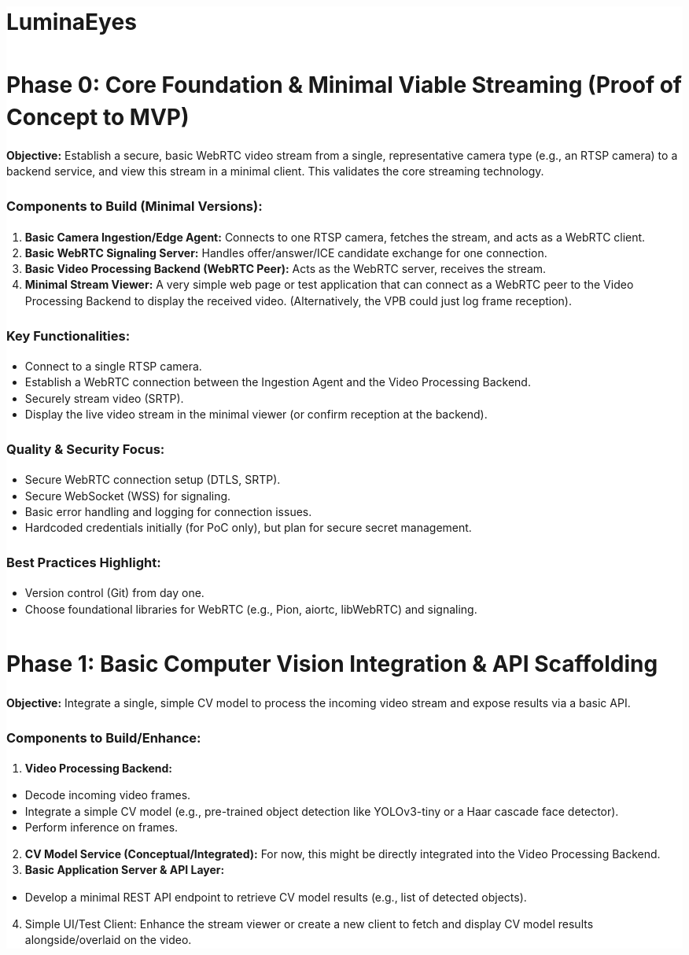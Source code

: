 # LuminaEyes

# Phase 0: Core Foundation & Minimal Viable Streaming (Proof of Concept to MVP)
**Objective:** Establish a secure, basic WebRTC video stream from a single, representative camera type (e.g., an RTSP camera) to a backend service, and view this stream in a minimal client. This validates the core streaming technology.

### Components to Build (Minimal Versions):
1. **Basic Camera Ingestion/Edge Agent:** Connects to one RTSP camera, fetches the stream, and acts as a WebRTC client.
2. **Basic WebRTC Signaling Server:** Handles offer/answer/ICE candidate exchange for one connection.
3. **Basic Video Processing Backend (WebRTC Peer):** Acts as the WebRTC server, receives the stream.
4. **Minimal Stream Viewer:** A very simple web page or test application that can connect as a WebRTC peer to the Video Processing Backend to display the received video. (Alternatively, the VPB could just log frame reception).

### Key Functionalities:
* Connect to a single RTSP camera.
* Establish a WebRTC connection between the Ingestion Agent and the Video Processing Backend.
* Securely stream video (SRTP).
* Display the live video stream in the minimal viewer (or confirm reception at the backend).

### Quality & Security Focus:
* Secure WebRTC connection setup (DTLS, SRTP).
* Secure WebSocket (WSS) for signaling.
* Basic error handling and logging for connection issues.
* Hardcoded credentials initially (for PoC only), but plan for secure secret management.

### Best Practices Highlight:
* Version control (Git) from day one.
* Choose foundational libraries for WebRTC (e.g., Pion, aiortc, libWebRTC) and signaling.

# Phase 1: Basic Computer Vision Integration & API Scaffolding
**Objective:** Integrate a single, simple CV model to process the incoming video stream and expose results via a basic API.

### Components to Build/Enhance:
1. **Video Processing Backend:**
* Decode incoming video frames.
* Integrate a simple CV model (e.g., pre-trained object detection like YOLOv3-tiny or a Haar cascade face detector).
* Perform inference on frames.
2. **CV Model Service (Conceptual/Integrated):** For now, this might be directly integrated into the Video Processing Backend.
3. **Basic Application Server & API Layer:**
* Develop a minimal REST API endpoint to retrieve CV model results (e.g., list of detected objects).
4. Simple UI/Test Client: Enhance the stream viewer or create a new client to fetch and display CV model results alongside/overlaid on the video.
